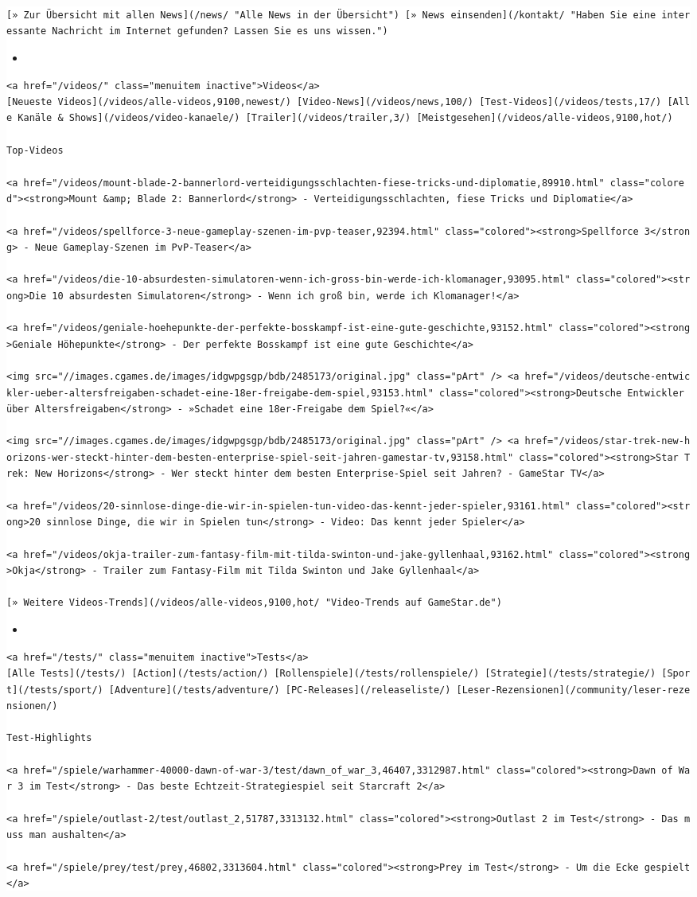     [» Zur Übersicht mit allen News](/news/ "Alle News in der Übersicht") [» News einsenden](/kontakt/ "Haben Sie eine interessante Nachricht im Internet gefunden? Lassen Sie es uns wissen.")

-   

    <a href="/videos/" class="menuitem inactive">Videos</a>
    [Neueste Videos](/videos/alle-videos,9100,newest/) [Video-News](/videos/news,100/) [Test-Videos](/videos/tests,17/) [Alle Kanäle & Shows](/videos/video-kanaele/) [Trailer](/videos/trailer,3/) [Meistgesehen](/videos/alle-videos,9100,hot/)

    Top-Videos

    <a href="/videos/mount-blade-2-bannerlord-verteidigungsschlachten-fiese-tricks-und-diplomatie,89910.html" class="colored"><strong>Mount &amp; Blade 2: Bannerlord</strong> - Verteidigungsschlachten, fiese Tricks und Diplomatie</a>

    <a href="/videos/spellforce-3-neue-gameplay-szenen-im-pvp-teaser,92394.html" class="colored"><strong>Spellforce 3</strong> - Neue Gameplay-Szenen im PvP-Teaser</a>

    <a href="/videos/die-10-absurdesten-simulatoren-wenn-ich-gross-bin-werde-ich-klomanager,93095.html" class="colored"><strong>Die 10 absurdesten Simulatoren</strong> - Wenn ich groß bin, werde ich Klomanager!</a>

    <a href="/videos/geniale-hoehepunkte-der-perfekte-bosskampf-ist-eine-gute-geschichte,93152.html" class="colored"><strong>Geniale Höhepunkte</strong> - Der perfekte Bosskampf ist eine gute Geschichte</a>

    <img src="//images.cgames.de/images/idgwpgsgp/bdb/2485173/original.jpg" class="pArt" /> <a href="/videos/deutsche-entwickler-ueber-altersfreigaben-schadet-eine-18er-freigabe-dem-spiel,93153.html" class="colored"><strong>Deutsche Entwickler über Altersfreigaben</strong> - »Schadet eine 18er-Freigabe dem Spiel?«</a>

    <img src="//images.cgames.de/images/idgwpgsgp/bdb/2485173/original.jpg" class="pArt" /> <a href="/videos/star-trek-new-horizons-wer-steckt-hinter-dem-besten-enterprise-spiel-seit-jahren-gamestar-tv,93158.html" class="colored"><strong>Star Trek: New Horizons</strong> - Wer steckt hinter dem besten Enterprise-Spiel seit Jahren? - GameStar TV</a>

    <a href="/videos/20-sinnlose-dinge-die-wir-in-spielen-tun-video-das-kennt-jeder-spieler,93161.html" class="colored"><strong>20 sinnlose Dinge, die wir in Spielen tun</strong> - Video: Das kennt jeder Spieler</a>

    <a href="/videos/okja-trailer-zum-fantasy-film-mit-tilda-swinton-und-jake-gyllenhaal,93162.html" class="colored"><strong>Okja</strong> - Trailer zum Fantasy-Film mit Tilda Swinton und Jake Gyllenhaal</a>

    [» Weitere Videos-Trends](/videos/alle-videos,9100,hot/ "Video-Trends auf GameStar.de")

-   

    <a href="/tests/" class="menuitem inactive">Tests</a>
    [Alle Tests](/tests/) [Action](/tests/action/) [Rollenspiele](/tests/rollenspiele/) [Strategie](/tests/strategie/) [Sport](/tests/sport/) [Adventure](/tests/adventure/) [PC-Releases](/releaseliste/) [Leser-Rezensionen](/community/leser-rezensionen/)

    Test-Highlights

    <a href="/spiele/warhammer-40000-dawn-of-war-3/test/dawn_of_war_3,46407,3312987.html" class="colored"><strong>Dawn of War 3 im Test</strong> - Das beste Echtzeit-Strategiespiel seit Starcraft 2</a>

    <a href="/spiele/outlast-2/test/outlast_2,51787,3313132.html" class="colored"><strong>Outlast 2 im Test</strong> - Das muss man aushalten</a>

    <a href="/spiele/prey/test/prey,46802,3313604.html" class="colored"><strong>Prey im Test</strong> - Um die Ecke gespielt</a>
